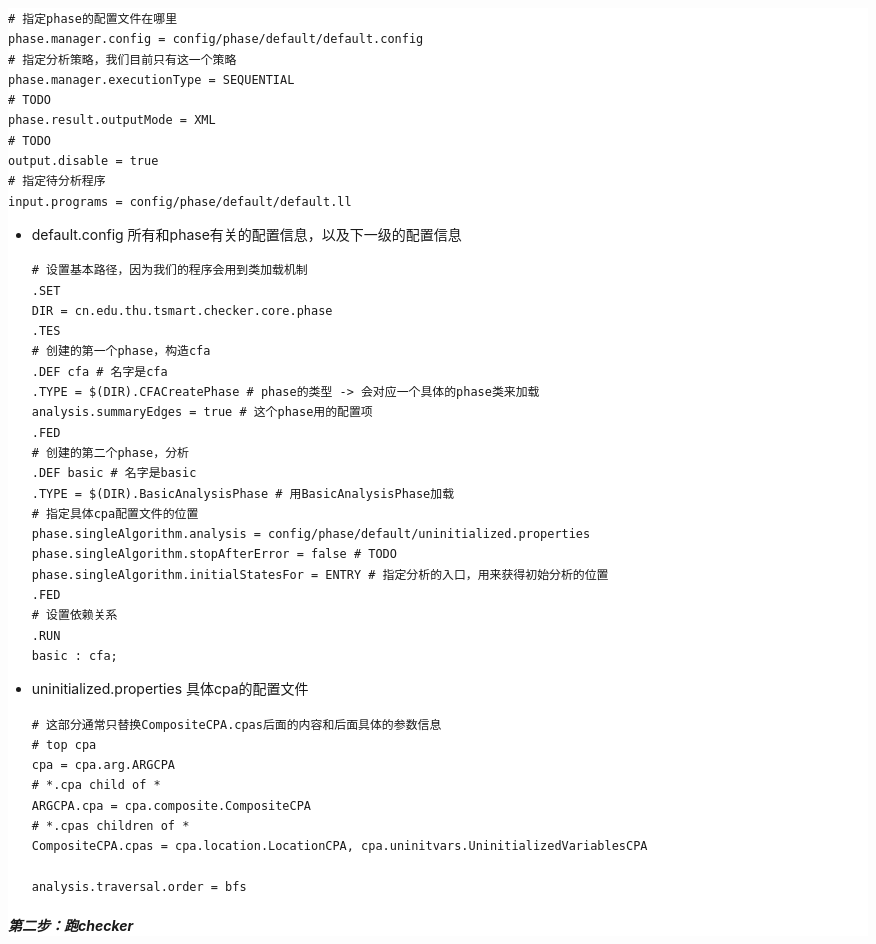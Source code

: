    ```shell
   # 指定phase的配置文件在哪里
   phase.manager.config = config/phase/default/default.config
   # 指定分析策略，我们目前只有这一个策略
   phase.manager.executionType = SEQUENTIAL
   # TODO
   phase.result.outputMode = XML
   # TODO
   output.disable = true
   # 指定待分析程序
   input.programs = config/phase/default/default.ll
   ```

* default.config 所有和phase有关的配置信息，以及下一级的配置信息

  ```shell
  # 设置基本路径，因为我们的程序会用到类加载机制
  .SET
  DIR = cn.edu.thu.tsmart.checker.core.phase
  .TES
  # 创建的第一个phase，构造cfa
  .DEF cfa # 名字是cfa
  .TYPE = $(DIR).CFACreatePhase # phase的类型 -> 会对应一个具体的phase类来加载
  analysis.summaryEdges = true # 这个phase用的配置项
  .FED
  # 创建的第二个phase，分析
  .DEF basic # 名字是basic
  .TYPE = $(DIR).BasicAnalysisPhase # 用BasicAnalysisPhase加载
  # 指定具体cpa配置文件的位置
  phase.singleAlgorithm.analysis = config/phase/default/uninitialized.properties 
  phase.singleAlgorithm.stopAfterError = false # TODO
  phase.singleAlgorithm.initialStatesFor = ENTRY # 指定分析的入口，用来获得初始分析的位置
  .FED
  # 设置依赖关系
  .RUN
  basic : cfa;
  ```

* uninitialized.properties 具体cpa的配置文件

  ```shell
  # 这部分通常只替换CompositeCPA.cpas后面的内容和后面具体的参数信息
  # top cpa
  cpa = cpa.arg.ARGCPA
  # *.cpa child of *
  ARGCPA.cpa = cpa.composite.CompositeCPA
  # *.cpas children of *
  CompositeCPA.cpas = cpa.location.LocationCPA, cpa.uninitvars.UninitializedVariablesCPA

  analysis.traversal.order = bfs

  ```

##### 第二步：跑checker
